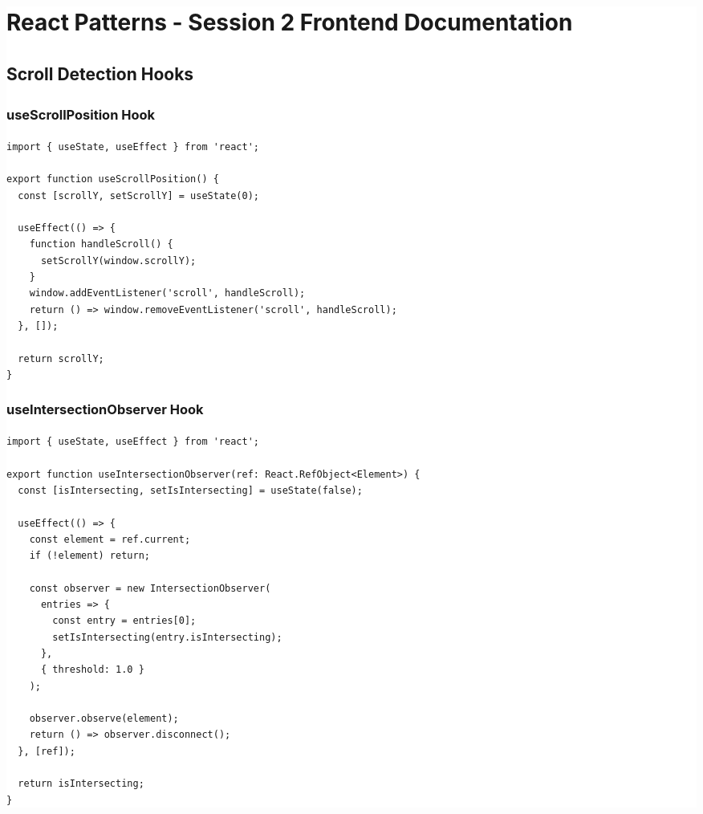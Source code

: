 # React Patterns - Session 2 Frontend Documentation

## Scroll Detection Hooks

### useScrollPosition Hook
```tsx
import { useState, useEffect } from 'react';

export function useScrollPosition() {
  const [scrollY, setScrollY] = useState(0);

  useEffect(() => {
    function handleScroll() {
      setScrollY(window.scrollY);
    }
    window.addEventListener('scroll', handleScroll);
    return () => window.removeEventListener('scroll', handleScroll);
  }, []);

  return scrollY;
}
```

### useIntersectionObserver Hook
```tsx
import { useState, useEffect } from 'react';

export function useIntersectionObserver(ref: React.RefObject<Element>) {
  const [isIntersecting, setIsIntersecting] = useState(false);

  useEffect(() => {
    const element = ref.current;
    if (!element) return;

    const observer = new IntersectionObserver(
      entries => {
        const entry = entries[0];
        setIsIntersecting(entry.isIntersecting);
      },
      { threshold: 1.0 }
    );

    observer.observe(element);
    return () => observer.disconnect();
  }, [ref]);

  return isIntersecting;
}
```
